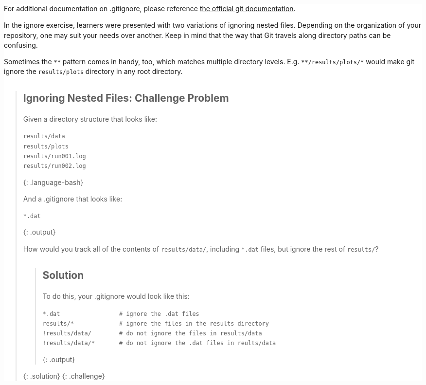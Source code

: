 For additional documentation on .gitignore, please reference
[the official git documentation](https://git-scm.com/docs/gitignore).

In the ignore exercise, learners were presented with two variations of ignoring
nested files. Depending on the organization of your repository, one may suit
your needs over another. Keep in mind that the way that Git travels along
directory paths can be confusing. 

Sometimes the `**` pattern comes in handy, too, which matches multiple
directory levels. E.g. `**/results/plots/*` would make git ignore the
`results/plots` directory in any root directory.  

> ## Ignoring Nested Files: Challenge Problem
>
> Given a directory structure that looks like:
>
> ~~~
> results/data
> results/plots
> results/run001.log
> results/run002.log
> ~~~
> {: .language-bash}
> 
> And a .gitignore that looks like:
>
> ~~~
> *.dat
> ~~~
> {: .output}
>
> How would you track all of the contents of `results/data/`, including `*.dat`
> files, but ignore the rest of `results/`?
>
> > ## Solution
> >
> > To do this, your .gitignore would look like this:
> >
> > ~~~
> > *.dat                 # ignore the .dat files
> > results/*             # ignore the files in the results directory
> > !results/data/        # do not ignore the files in results/data
> > !results/data/*       # do not ignore the .dat files in reults/data
> > ~~~
> > {: .output}
> > 
> {: .solution}
{: .challenge}

